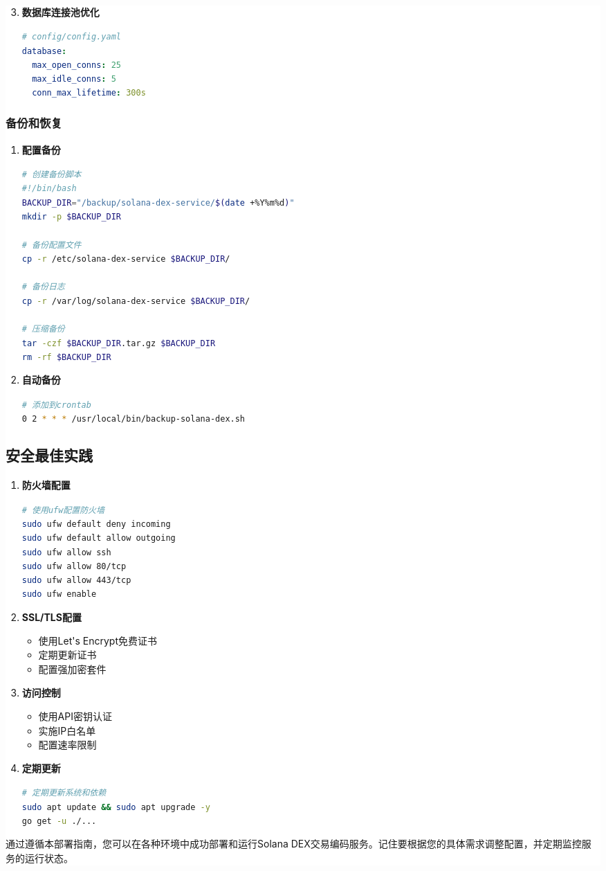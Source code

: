 3. **数据库连接池优化**
   ```yaml
   # config/config.yaml
   database:
     max_open_conns: 25
     max_idle_conns: 5
     conn_max_lifetime: 300s
   ```

### 备份和恢复

1. **配置备份**
   ```bash
   # 创建备份脚本
   #!/bin/bash
   BACKUP_DIR="/backup/solana-dex-service/$(date +%Y%m%d)"
   mkdir -p $BACKUP_DIR
   
   # 备份配置文件
   cp -r /etc/solana-dex-service $BACKUP_DIR/
   
   # 备份日志
   cp -r /var/log/solana-dex-service $BACKUP_DIR/
   
   # 压缩备份
   tar -czf $BACKUP_DIR.tar.gz $BACKUP_DIR
   rm -rf $BACKUP_DIR
   ```

2. **自动备份**
   ```bash
   # 添加到crontab
   0 2 * * * /usr/local/bin/backup-solana-dex.sh
   ```

## 安全最佳实践

1. **防火墙配置**
   ```bash
   # 使用ufw配置防火墙
   sudo ufw default deny incoming
   sudo ufw default allow outgoing
   sudo ufw allow ssh
   sudo ufw allow 80/tcp
   sudo ufw allow 443/tcp
   sudo ufw enable
   ```

2. **SSL/TLS配置**
   - 使用Let's Encrypt免费证书
   - 定期更新证书
   - 配置强加密套件

3. **访问控制**
   - 使用API密钥认证
   - 实施IP白名单
   - 配置速率限制

4. **定期更新**
   ```bash
   # 定期更新系统和依赖
   sudo apt update && sudo apt upgrade -y
   go get -u ./...
   ```

通过遵循本部署指南，您可以在各种环境中成功部署和运行Solana DEX交易编码服务。记住要根据您的具体需求调整配置，并定期监控服务的运行状态。